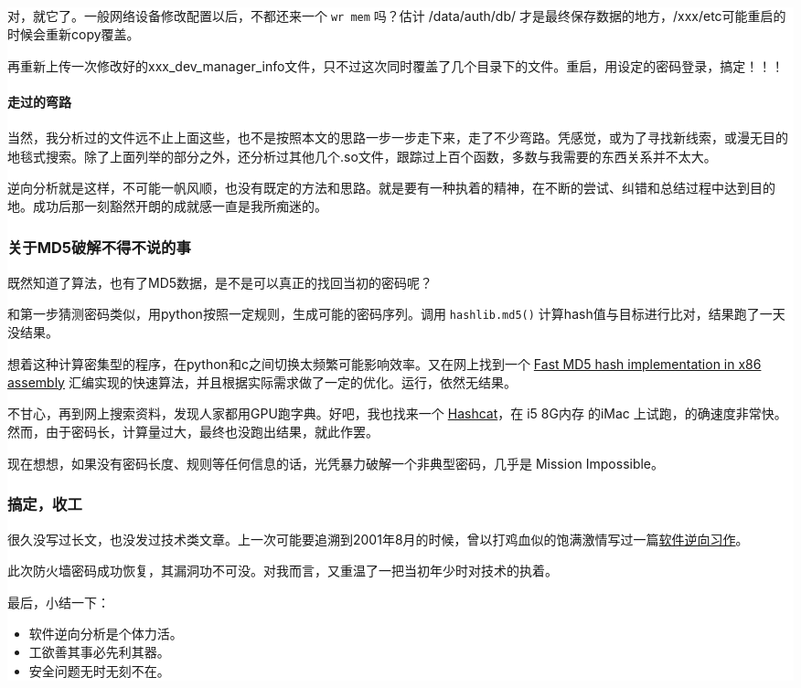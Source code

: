 对，就它了。一般网络设备修改配置以后，不都还来一个 `wr mem` 吗？估计 /data/auth/db/ 才是最终保存数据的地方，/xxx/etc可能重启的时候会重新copy覆盖。

再重新上传一次修改好的xxx_dev_manager_info文件，只不过这次同时覆盖了几个目录下的文件。重启，用设定的密码登录，搞定！！！

#### 走过的弯路

当然，我分析过的文件远不止上面这些，也不是按照本文的思路一步一步走下来，走了不少弯路。凭感觉，或为了寻找新线索，或漫无目的地毯式搜索。除了上面列举的部分之外，还分析过其他几个.so文件，跟踪过上百个函数，多数与我需要的东西关系并不太大。

逆向分析就是这样，不可能一帆风顺，也没有既定的方法和思路。就是要有一种执着的精神，在不断的尝试、纠错和总结过程中达到目的地。成功后那一刻豁然开朗的成就感一直是我所痴迷的。


### 关于MD5破解不得不说的事

既然知道了算法，也有了MD5数据，是不是可以真正的找回当初的密码呢？

和第一步猜测密码类似，用python按照一定规则，生成可能的密码序列。调用 `hashlib.md5()` 计算hash值与目标进行比对，结果跑了一天没结果。

想着这种计算密集型的程序，在python和c之间切换太频繁可能影响效率。又在网上找到一个 [Fast MD5 hash implementation in x86 assembly][7] 汇编实现的快速算法，并且根据实际需求做了一定的优化。运行，依然无结果。

不甘心，再到网上搜索资料，发现人家都用GPU跑字典。好吧，我也找来一个 [Hashcat][8]，在 i5 8G内存 的iMac 上试跑，的确速度非常快。然而，由于密码长，计算量过大，最终也没跑出结果，就此作罢。

现在想想，如果没有密码长度、规则等任何信息的话，光凭暴力破解一个非典型密码，几乎是 Mission Impossible。


### 搞定，收工

很久没写过长文，也没发过技术类文章。上一次可能要追溯到2001年8月的时候，曾以打鸡血似的饱满激情写过一篇[软件逆向习作][9]。

此次防火墙密码成功恢复，其漏洞功不可没。对我而言，又重温了一把当初年少时对技术的执着。

最后，小结一下：

- 软件逆向分析是个体力活。
- 工欲善其事必先利其器。
- 安全问题无时无刻不在。



[1]: http://www.2cto.com/Article/201410/345138.html
[2]: http://www.tuicool.com/articles/Brm2Ebi
[3]: http://finance.ifeng.com/a/20140929/13156376_0.shtml
[4]: https://www.secpulse.com/archives/23760.html
[5]: http://www.topsec.com.cn/aqtb/aqtb1/jjtg/160820.htm
[6]: http://www.freebuf.com/special/112272.html
[7]: https://www.nayuki.io/page/fast-md5-hash-implementation-in-x86-assembly
[8]: http://hashcat.net/hashcat/
[9]: http://www.pediy.com/kssd/tutorial/chap6-1-41.htm
